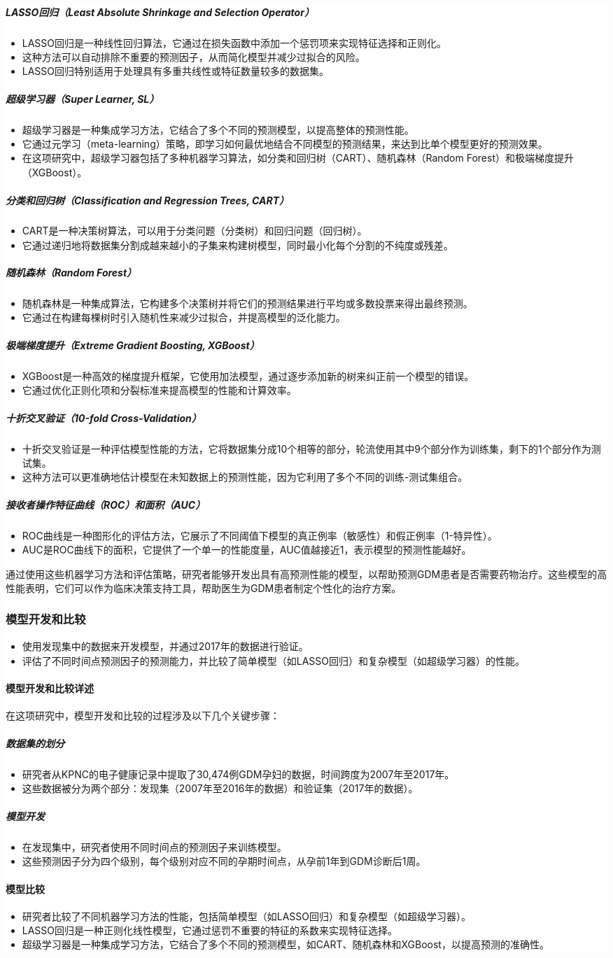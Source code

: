 ##### LASSO回归（Least Absolute Shrinkage and Selection Operator）
- LASSO回归是一种线性回归算法，它通过在损失函数中添加一个惩罚项来实现特征选择和正则化。
- 这种方法可以自动排除不重要的预测因子，从而简化模型并减少过拟合的风险。
- LASSO回归特别适用于处理具有多重共线性或特征数量较多的数据集。

##### 超级学习器（Super Learner, SL）
- 超级学习器是一种集成学习方法，它结合了多个不同的预测模型，以提高整体的预测性能。
- 它通过元学习（meta-learning）策略，即学习如何最优地结合不同模型的预测结果，来达到比单个模型更好的预测效果。
- 在这项研究中，超级学习器包括了多种机器学习算法，如分类和回归树（CART）、随机森林（Random Forest）和极端梯度提升（XGBoost）。

##### 分类和回归树（Classification and Regression Trees, CART）
- CART是一种决策树算法，可以用于分类问题（分类树）和回归问题（回归树）。
- 它通过递归地将数据集分割成越来越小的子集来构建树模型，同时最小化每个分割的不纯度或残差。

##### 随机森林（Random Forest）
- 随机森林是一种集成算法，它构建多个决策树并将它们的预测结果进行平均或多数投票来得出最终预测。
- 它通过在构建每棵树时引入随机性来减少过拟合，并提高模型的泛化能力。

##### 极端梯度提升（Extreme Gradient Boosting, XGBoost）
- XGBoost是一种高效的梯度提升框架，它使用加法模型，通过逐步添加新的树来纠正前一个模型的错误。
- 它通过优化正则化项和分裂标准来提高模型的性能和计算效率。

##### 十折交叉验证（10-fold Cross-Validation）
- 十折交叉验证是一种评估模型性能的方法，它将数据集分成10个相等的部分，轮流使用其中9个部分作为训练集，剩下的1个部分作为测试集。
- 这种方法可以更准确地估计模型在未知数据上的预测性能，因为它利用了多个不同的训练-测试集组合。

##### 接收者操作特征曲线（ROC）和面积（AUC）
- ROC曲线是一种图形化的评估方法，它展示了不同阈值下模型的真正例率（敏感性）和假正例率（1-特异性）。
- AUC是ROC曲线下的面积，它提供了一个单一的性能度量，AUC值越接近1，表示模型的预测性能越好。

通过使用这些机器学习方法和评估策略，研究者能够开发出具有高预测性能的模型，以帮助预测GDM患者是否需要药物治疗。这些模型的高性能表明，它们可以作为临床决策支持工具，帮助医生为GDM患者制定个性化的治疗方案。

### 模型开发和比较
- 使用发现集中的数据来开发模型，并通过2017年的数据进行验证。
- 评估了不同时间点预测因子的预测能力，并比较了简单模型（如LASSO回归）和复杂模型（如超级学习器）的性能。
#### 模型开发和比较详述
在这项研究中，模型开发和比较的过程涉及以下几个关键步骤：

##### 数据集的划分
- 研究者从KPNC的电子健康记录中提取了30,474例GDM孕妇的数据，时间跨度为2007年至2017年。
- 这些数据被分为两个部分：发现集（2007年至2016年的数据）和验证集（2017年的数据）。

##### 模型开发
- 在发现集中，研究者使用不同时间点的预测因子来训练模型。
- 这些预测因子分为四个级别，每个级别对应不同的孕期时间点，从孕前1年到GDM诊断后1周。

#### 模型比较
- 研究者比较了不同机器学习方法的性能，包括简单模型（如LASSO回归）和复杂模型（如超级学习器）。
- LASSO回归是一种正则化线性模型，它通过惩罚不重要的特征的系数来实现特征选择。
- 超级学习器是一种集成学习方法，它结合了多个不同的预测模型，如CART、随机森林和XGBoost，以提高预测的准确性。
